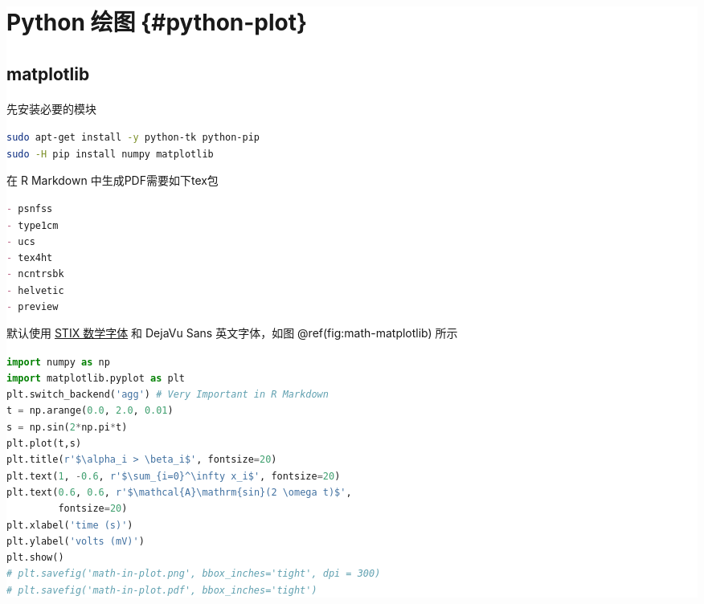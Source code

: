 
# Python 绘图 {#python-plot}

## matplotlib

先安装必要的模块

```bash
sudo apt-get install -y python-tk python-pip
sudo -H pip install numpy matplotlib
```

在 R Markdown 中生成PDF需要如下tex包

```markdown
- psnfss
- type1cm
- ucs
- tex4ht
- ncntrsbk
- helvetic
- preview
```

默认使用 [STIX 数学字体](http://www.stixfonts.org/) 和 DejaVu Sans 英文字体，如图 \@ref(fig:math-matplotlib) 所示


```python
import numpy as np
import matplotlib.pyplot as plt
plt.switch_backend('agg') # Very Important in R Markdown
t = np.arange(0.0, 2.0, 0.01)
s = np.sin(2*np.pi*t)
plt.plot(t,s)
plt.title(r'$\alpha_i > \beta_i$', fontsize=20)
plt.text(1, -0.6, r'$\sum_{i=0}^\infty x_i$', fontsize=20)
plt.text(0.6, 0.6, r'$\mathcal{A}\mathrm{sin}(2 \omega t)$',
         fontsize=20)
plt.xlabel('time (s)')
plt.ylabel('volts (mV)')
plt.show()
# plt.savefig('math-in-plot.png', bbox_inches='tight', dpi = 300)
# plt.savefig('math-in-plot.pdf', bbox_inches='tight')
```

<div class="figure" style="text-align: center">